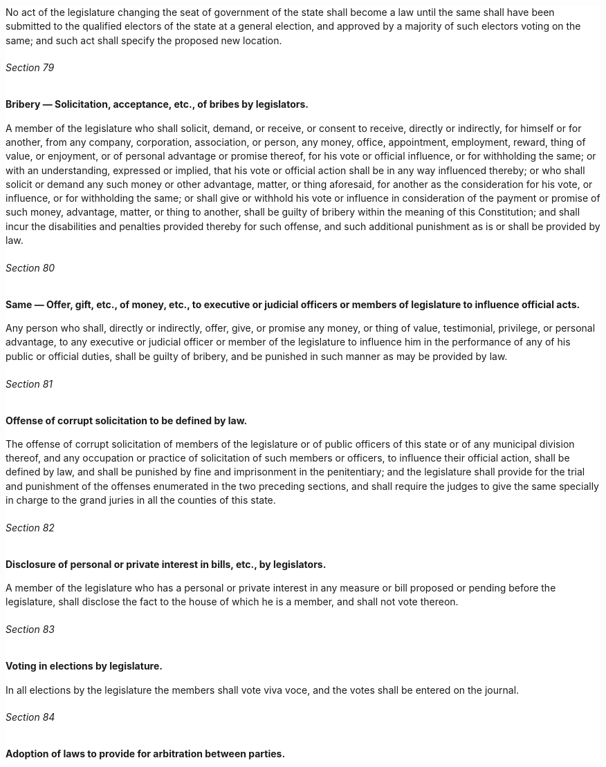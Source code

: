 No act of the legislature changing the seat of government of the state shall become a law until the same shall have been submitted to the qualified electors of the state at a general election, and approved by a majority of such electors voting on the same; and such act shall specify the proposed new location.

###### Section 79
**Bribery — Solicitation, acceptance, etc., of bribes by legislators.**

A member of the legislature who shall solicit, demand, or receive, or consent to receive, directly or indirectly, for himself or for another, from any company, corporation, association, or person, any money, office, appointment, employment, reward, thing of value, or enjoyment, or of personal advantage or promise thereof, for his vote or official influence, or for withholding the same; or with an understanding, expressed or implied, that his vote or official action shall be in any way influenced thereby; or who shall solicit or demand any such money or other advantage, matter, or thing aforesaid, for another as the consideration for his vote, or influence, or for withholding the same; or shall give or withhold his vote or influence in consideration of the payment or promise of such money, advantage, matter, or thing to another, shall be guilty of bribery within the meaning of this Constitution; and shall incur the disabilities and penalties provided thereby for such offense, and such additional punishment as is or shall be provided by law.

###### Section 80
**Same — Offer, gift, etc., of money, etc., to executive or judicial officers or members of legislature to influence official acts.**

Any person who shall, directly or indirectly, offer, give, or promise any money, or thing of value, testimonial, privilege, or personal advantage, to any executive or judicial officer or member of the legislature to influence him in the performance of any of his public or official duties, shall be guilty of bribery, and be punished in such manner as may be provided by law.

###### Section 81
**Offense of corrupt solicitation to be defined by law.**

The offense of corrupt solicitation of members of the legislature or of public officers of this state or of any municipal division thereof, and any occupation or practice of solicitation of such members or officers, to influence their official action, shall be defined by law, and shall be punished by fine and imprisonment in the penitentiary; and the legislature shall provide for the trial and punishment of the offenses enumerated in the two preceding sections, and shall require the judges to give the same specially in charge to the grand juries in all the counties of this state.

###### Section 82
**Disclosure of personal or private interest in bills, etc., by legislators.**

A member of the legislature who has a personal or private interest in any measure or bill proposed or pending before the legislature, shall disclose the fact to the house of which he is a member, and shall not vote thereon.

###### Section 83
**Voting in elections by legislature.**

In all elections by the legislature the members shall vote viva voce, and the votes shall be entered on the journal.

###### Section 84
**Adoption of laws to provide for arbitration between parties.**
